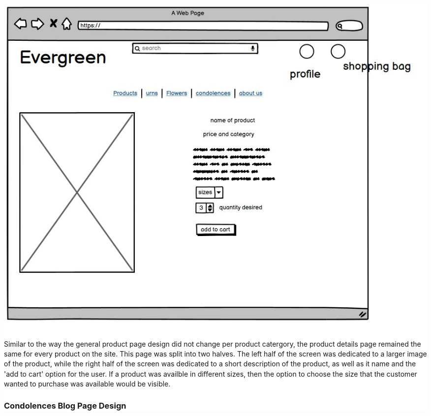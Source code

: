 ![Wireframe of the Product Detail page](static/wireframes/productdetailspage.jpg "wireframe of the product page for the site")

Similar to the way the general product page design did not change per product catergory, the product details page remained the same for every product on the site. This page was split into two halves. The left half of the screen was dedicated to a larger image of the product, while the right half of the screen was dedicated to a short description of the product, as well as it name and the 'add to cart' option for the user. If a product was availble in different sizes, then the option to choose the size that the customer wanted to purchase was available would be visible.


### Condolences Blog Page Design